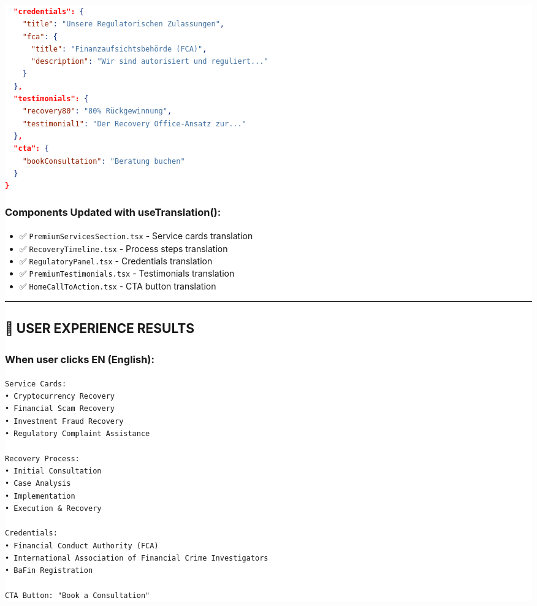 ```json
  "credentials": {
    "title": "Unsere Regulatorischen Zulassungen",
    "fca": {
      "title": "Finanzaufsichtsbehörde (FCA)",
      "description": "Wir sind autorisiert und reguliert..."
    }
  },
  "testimonials": {
    "recovery80": "80% Rückgewinnung",
    "testimonial1": "Der Recovery Office-Ansatz zur..."
  },
  "cta": {
    "bookConsultation": "Beratung buchen"
  }
}
```

### **Components Updated with useTranslation()**:
- ✅ `PremiumServicesSection.tsx` - Service cards translation
- ✅ `RecoveryTimeline.tsx` - Process steps translation  
- ✅ `RegulatoryPanel.tsx` - Credentials translation
- ✅ `PremiumTestimonials.tsx` - Testimonials translation
- ✅ `HomeCallToAction.tsx` - CTA button translation

---

## 🎯 USER EXPERIENCE RESULTS

### **When user clicks EN (English)**:
```
Service Cards:
• Cryptocurrency Recovery
• Financial Scam Recovery  
• Investment Fraud Recovery
• Regulatory Complaint Assistance

Recovery Process:
• Initial Consultation
• Case Analysis
• Implementation
• Execution & Recovery

Credentials:
• Financial Conduct Authority (FCA)
• International Association of Financial Crime Investigators
• BaFin Registration

CTA Button: "Book a Consultation"
```
